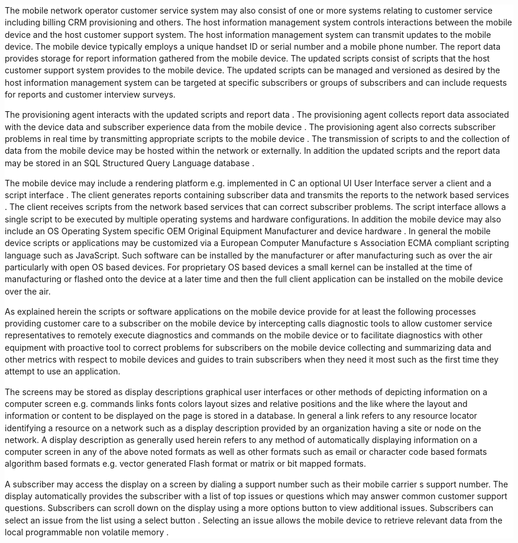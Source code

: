 The mobile network operator customer service system may also consist of one or more systems relating to customer service including billing CRM provisioning and others. The host information management system controls interactions between the mobile device and the host customer support system. The host information management system can transmit updates to the mobile device. The mobile device typically employs a unique handset ID or serial number and a mobile phone number. The report data provides storage for report information gathered from the mobile device. The updated scripts consist of scripts that the host customer support system provides to the mobile device. The updated scripts can be managed and versioned as desired by the host information management system can be targeted at specific subscribers or groups of subscribers and can include requests for reports and customer interview surveys.

The provisioning agent interacts with the updated scripts and report data . The provisioning agent collects report data associated with the device data and subscriber experience data from the mobile device . The provisioning agent also corrects subscriber problems in real time by transmitting appropriate scripts to the mobile device . The transmission of scripts to and the collection of data from the mobile device may be hosted within the network or externally. In addition the updated scripts and the report data may be stored in an SQL Structured Query Language database .

The mobile device may include a rendering platform e.g. implemented in C an optional UI User Interface server a client and a script interface . The client generates reports containing subscriber data and transmits the reports to the network based services . The client receives scripts from the network based services that can correct subscriber problems. The script interface allows a single script to be executed by multiple operating systems and hardware configurations. In addition the mobile device may also include an OS Operating System specific OEM Original Equipment Manufacturer and device hardware . In general the mobile device scripts or applications may be customized via a European Computer Manufacture s Association ECMA compliant scripting language such as JavaScript. Such software can be installed by the manufacturer or after manufacturing such as over the air particularly with open OS based devices. For proprietary OS based devices a small kernel can be installed at the time of manufacturing or flashed onto the device at a later time and then the full client application can be installed on the mobile device over the air.

As explained herein the scripts or software applications on the mobile device provide for at least the following processes providing customer care to a subscriber on the mobile device by intercepting calls diagnostic tools to allow customer service representatives to remotely execute diagnostics and commands on the mobile device or to facilitate diagnostics with other equipment with proactive tool to correct problems for subscribers on the mobile device collecting and summarizing data and other metrics with respect to mobile devices and guides to train subscribers when they need it most such as the first time they attempt to use an application.

The screens may be stored as display descriptions graphical user interfaces or other methods of depicting information on a computer screen e.g. commands links fonts colors layout sizes and relative positions and the like where the layout and information or content to be displayed on the page is stored in a database. In general a link refers to any resource locator identifying a resource on a network such as a display description provided by an organization having a site or node on the network. A display description as generally used herein refers to any method of automatically displaying information on a computer screen in any of the above noted formats as well as other formats such as email or character code based formats algorithm based formats e.g. vector generated Flash format or matrix or bit mapped formats.

A subscriber may access the display on a screen by dialing a support number such as their mobile carrier s support number. The display automatically provides the subscriber with a list of top issues or questions which may answer common customer support questions. Subscribers can scroll down on the display using a more options button to view additional issues. Subscribers can select an issue from the list using a select button . Selecting an issue allows the mobile device to retrieve relevant data from the local programmable non volatile memory .
